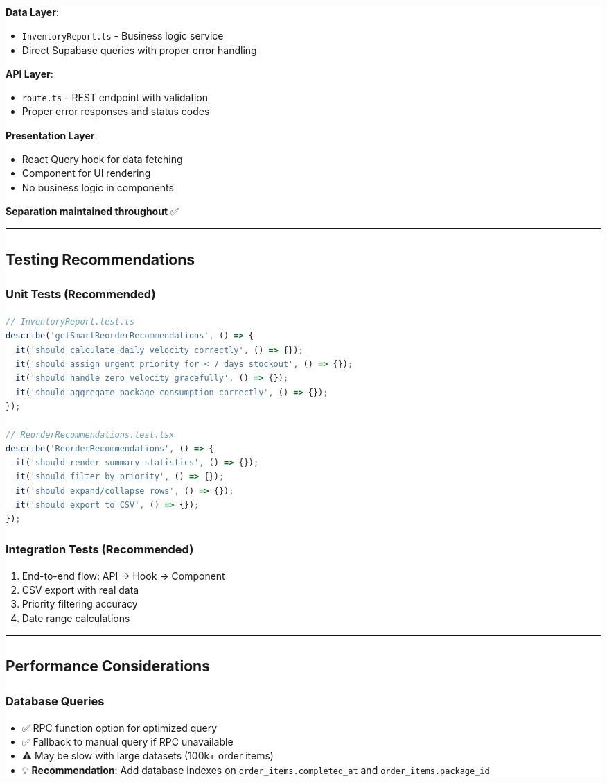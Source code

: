 **Data Layer**:
- `InventoryReport.ts` - Business logic service
- Direct Supabase queries with proper error handling

**API Layer**:
- `route.ts` - REST endpoint with validation
- Proper error responses and status codes

**Presentation Layer**:
- React Query hook for data fetching
- Component for UI rendering
- No business logic in components

**Separation maintained throughout** ✅

---

## Testing Recommendations

### Unit Tests (Recommended)
```typescript
// InventoryReport.test.ts
describe('getSmartReorderRecommendations', () => {
  it('should calculate daily velocity correctly', () => {});
  it('should assign urgent priority for < 7 days stockout', () => {});
  it('should handle zero velocity gracefully', () => {});
  it('should aggregate package consumption correctly', () => {});
});

// ReorderRecommendations.test.tsx
describe('ReorderRecommendations', () => {
  it('should render summary statistics', () => {});
  it('should filter by priority', () => {});
  it('should expand/collapse rows', () => {});
  it('should export to CSV', () => {});
});
```

### Integration Tests (Recommended)
1. End-to-end flow: API → Hook → Component
2. CSV export with real data
3. Priority filtering accuracy
4. Date range calculations

---

## Performance Considerations

### Database Queries
- ✅ RPC function option for optimized query
- ✅ Fallback to manual query if RPC unavailable
- ⚠️ May be slow with large datasets (100k+ order items)
- 💡 **Recommendation**: Add database indexes on `order_items.completed_at` and `order_items.package_id`
